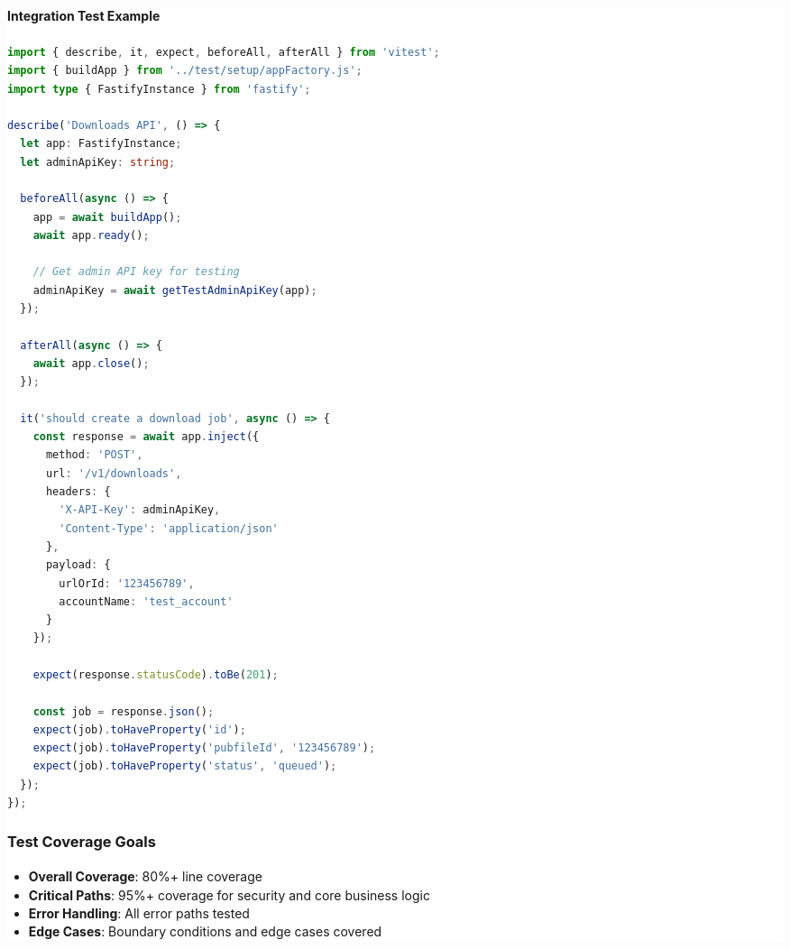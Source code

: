 #### Integration Test Example
```typescript
import { describe, it, expect, beforeAll, afterAll } from 'vitest';
import { buildApp } from '../test/setup/appFactory.js';
import type { FastifyInstance } from 'fastify';

describe('Downloads API', () => {
  let app: FastifyInstance;
  let adminApiKey: string;

  beforeAll(async () => {
    app = await buildApp();
    await app.ready();
    
    // Get admin API key for testing
    adminApiKey = await getTestAdminApiKey(app);
  });

  afterAll(async () => {
    await app.close();
  });

  it('should create a download job', async () => {
    const response = await app.inject({
      method: 'POST',
      url: '/v1/downloads',
      headers: {
        'X-API-Key': adminApiKey,
        'Content-Type': 'application/json'
      },
      payload: {
        urlOrId: '123456789',
        accountName: 'test_account'
      }
    });

    expect(response.statusCode).toBe(201);
    
    const job = response.json();
    expect(job).toHaveProperty('id');
    expect(job).toHaveProperty('pubfileId', '123456789');
    expect(job).toHaveProperty('status', 'queued');
  });
});
```

### Test Coverage Goals

- **Overall Coverage**: 80%+ line coverage
- **Critical Paths**: 95%+ coverage for security and core business logic
- **Error Handling**: All error paths tested
- **Edge Cases**: Boundary conditions and edge cases covered
